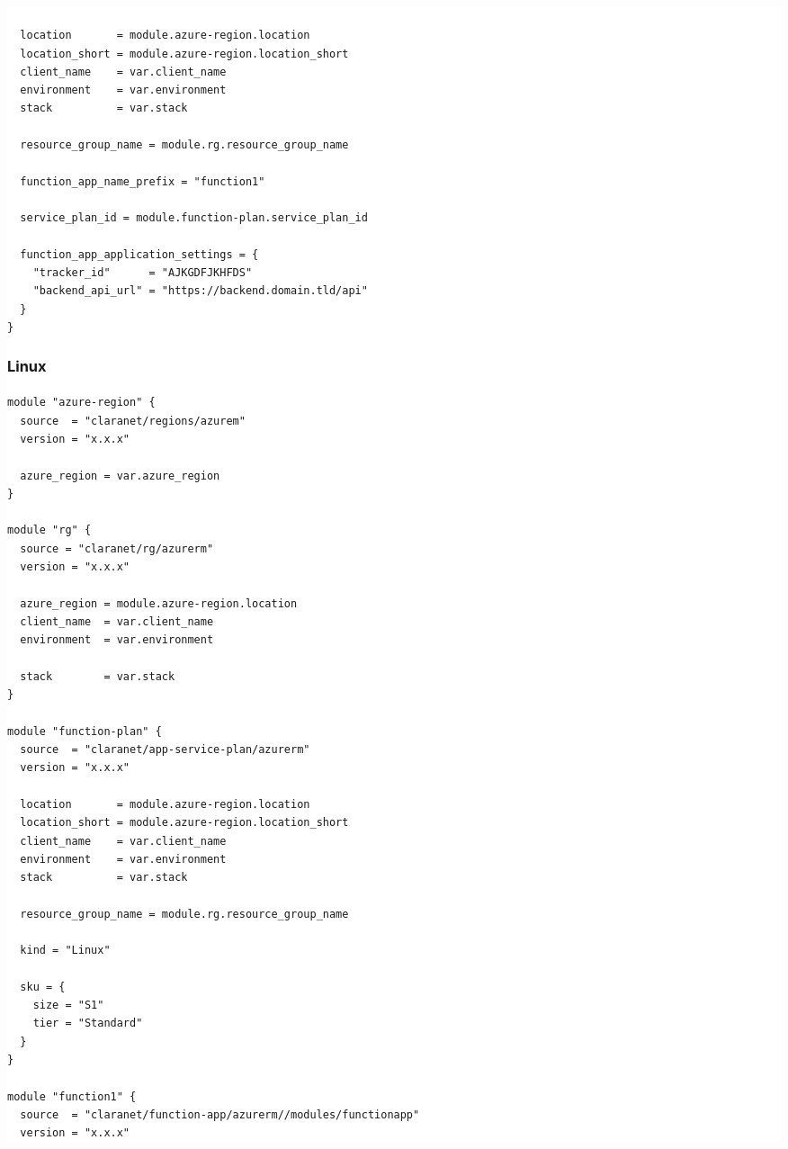 ```hcl

  location       = module.azure-region.location
  location_short = module.azure-region.location_short
  client_name    = var.client_name
  environment    = var.environment
  stack          = var.stack

  resource_group_name = module.rg.resource_group_name

  function_app_name_prefix = "function1"

  service_plan_id = module.function-plan.service_plan_id

  function_app_application_settings = {
    "tracker_id"      = "AJKGDFJKHFDS"
    "backend_api_url" = "https://backend.domain.tld/api"
  }
}
```

### Linux
```hcl
module "azure-region" {
  source  = "claranet/regions/azurem"
  version = "x.x.x"

  azure_region = var.azure_region
}

module "rg" {
  source = "claranet/rg/azurerm"
  version = "x.x.x"

  azure_region = module.azure-region.location
  client_name  = var.client_name
  environment  = var.environment

  stack        = var.stack
}

module "function-plan" {
  source  = "claranet/app-service-plan/azurerm"
  version = "x.x.x"

  location       = module.azure-region.location
  location_short = module.azure-region.location_short
  client_name    = var.client_name
  environment    = var.environment
  stack          = var.stack

  resource_group_name = module.rg.resource_group_name

  kind = "Linux"

  sku = {
    size = "S1"
    tier = "Standard"
  }
}

module "function1" {
  source  = "claranet/function-app/azurerm//modules/functionapp"
  version = "x.x.x"
```